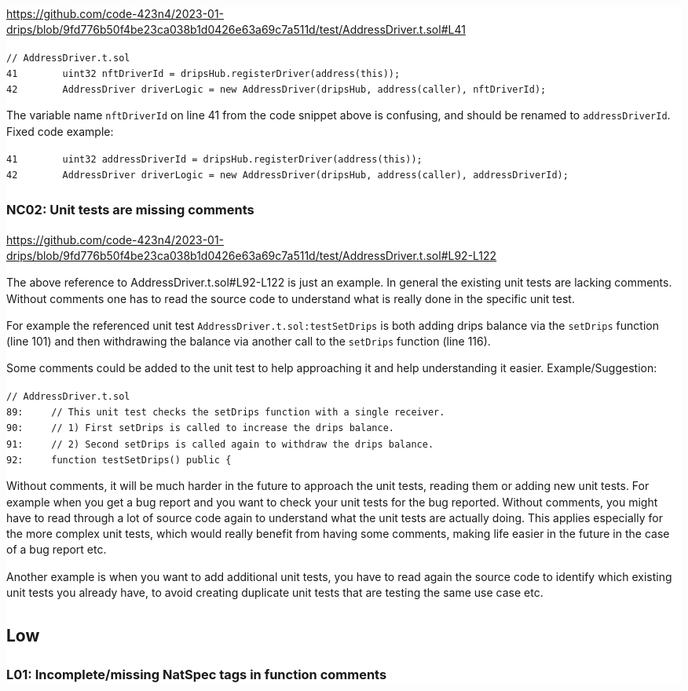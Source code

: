 https://github.com/code-423n4/2023-01-drips/blob/9fd776b50f4be23ca038b1d0426e63a69c7a511d/test/AddressDriver.t.sol#L41

```solidity
// AddressDriver.t.sol
41        uint32 nftDriverId = dripsHub.registerDriver(address(this));
42        AddressDriver driverLogic = new AddressDriver(dripsHub, address(caller), nftDriverId);
```

The variable name `nftDriverId` on line 41 from the code snippet above is confusing, and should be renamed to `addressDriverId`. Fixed code example:

```solidity
41        uint32 addressDriverId = dripsHub.registerDriver(address(this));
42        AddressDriver driverLogic = new AddressDriver(dripsHub, address(caller), addressDriverId);
```

### NC02: Unit tests are missing comments

https://github.com/code-423n4/2023-01-drips/blob/9fd776b50f4be23ca038b1d0426e63a69c7a511d/test/AddressDriver.t.sol#L92-L122

The above reference to AddressDriver.t.sol#L92-L122 is just an example. In general the existing unit tests are lacking comments. Without comments one has to read the source code to understand what is really done in the specific unit test.

For example the referenced unit test `AddressDriver.t.sol:testSetDrips` is both adding drips balance via the `setDrips` function (line 101) and then withdrawing the balance via another call to the `setDrips` function (line 116).

Some comments could be added to the unit test to help approaching it and help understanding it easier. Example/Suggestion:

```solidity
// AddressDriver.t.sol
89:     // This unit test checks the setDrips function with a single receiver.
90:     // 1) First setDrips is called to increase the drips balance.
91:     // 2) Second setDrips is called again to withdraw the drips balance.
92:     function testSetDrips() public {
```

Without comments, it will be much harder in the future to approach the unit tests, reading them or adding new unit tests. For example when you get a bug report and you want to check your unit tests for the bug reported. Without comments, you might have to read through a lot of source code again to understand what the unit tests are actually doing. This applies especially for the more complex unit tests, which would really benefit from having some comments, making life easier in the future in the case of a bug report etc.

Another example is when you want to add additional unit tests, you have to read again the source code to identify which existing unit tests you already have, to avoid creating duplicate unit tests that are testing the same use case etc.

## Low

### L01: Incomplete/missing NatSpec tags in function comments
